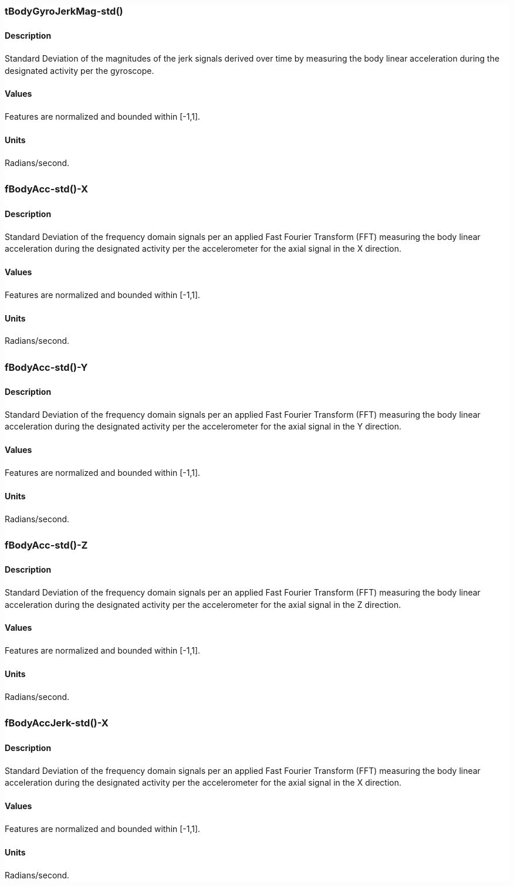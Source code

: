 ### tBodyGyroJerkMag-std()
#### Description
Standard Deviation of the magnitudes of the jerk signals derived over time by measuring the body linear acceleration during the designated activity per the gyroscope.
#### Values
Features are normalized and bounded within [-1,1].
#### Units
Radians/second.

### fBodyAcc-std()-X
#### Description
Standard Deviation of the frequency domain signals per an applied Fast Fourier Transform (FFT) measuring the body linear acceleration during the designated activity per the accelerometer for the axial signal in the X direction.
#### Values
Features are normalized and bounded within [-1,1].
#### Units
Radians/second.

### fBodyAcc-std()-Y
#### Description
Standard Deviation of the frequency domain signals per an applied Fast Fourier Transform (FFT) measuring the body linear acceleration during the designated activity per the accelerometer for the axial signal in the Y direction.
#### Values
Features are normalized and bounded within [-1,1].
#### Units
Radians/second.

### fBodyAcc-std()-Z
#### Description
Standard Deviation of the frequency domain signals per an applied Fast Fourier Transform (FFT) measuring the body linear acceleration during the designated activity per the accelerometer for the axial signal in the Z direction.
#### Values
Features are normalized and bounded within [-1,1].
#### Units
Radians/second.

### fBodyAccJerk-std()-X
#### Description
Standard Deviation of the frequency domain signals per an applied Fast Fourier Transform (FFT) measuring the body linear acceleration during the designated activity per the accelerometer for the axial signal in the X direction.
#### Values
Features are normalized and bounded within [-1,1].
#### Units
Radians/second.
